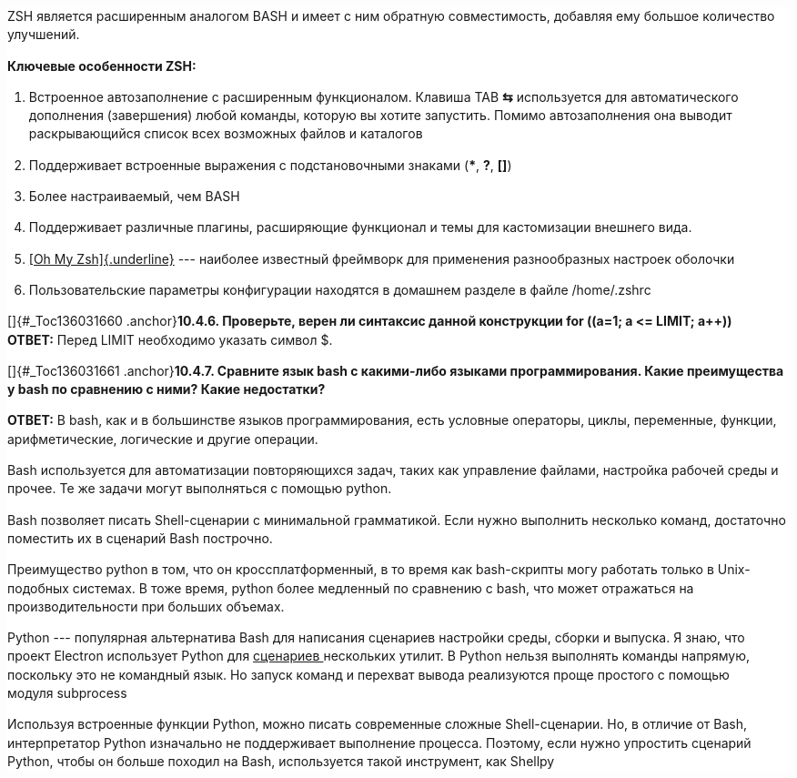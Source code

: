 ZSH является расширенным аналогом BASH и имеет с ним обратную
совместимость, добавляя ему большое количество улучшений.

**Ключевые особенности ZSH:**

1.  Встроенное автозаполнение с расширенным функционалом. Клавиша
    TAB **⇆** используется для автоматического дополнения (завершения)
    любой команды, которую вы хотите запустить. Помимо автозаполнения
    она выводит раскрывающийся список всех возможных файлов и каталогов

2.  Поддерживает встроенные выражения с подстановочными знаками
    (**\***, **?**, **\[\]**)

3.  Более настраиваемый, чем BASH

4.  Поддерживает различные плагины, расширяющие функционал и темы для
    кастомизации внешнего вида.

5.  [[Oh My Zsh]{.underline}](https://ohmyz.sh/) --- наиболее известный
    фреймворк для применения разнообразных настроек оболочки

6.  Пользовательские параметры конфигурации находятся в домашнем разделе
    в файле /home/.zshrc

[]{#_Toc136031660 .anchor}**10.4.6. Проверьте, верен ли синтаксис данной
конструкции for ((a=1; a \<= LIMIT; a++))**\
**ОТВЕТ:** Перед LIMIT необходимо указать символ \$.

[]{#_Toc136031661 .anchor}**10.4.7. Сравните язык bash с какими-либо
языками программирования. Какие преимущества у bash по сравнению с ними?
Какие недостатки?**

**ОТВЕТ:** В bash, как и в большинстве языков программирования, есть
условные операторы, циклы, переменные, функции, арифметические,
логические и другие операции.

Bash используется для автоматизации повторяющихся задач, таких как
управление файлами, настройка рабочей среды и прочее. Те же задачи могут
выполняться с помощью python.

Bash позволяет писать Shell-сценарии с минимальной грамматикой. Если
нужно выполнить несколько команд, достаточно поместить их в сценарий
Bash построчно.

Преимущество python в том, что он кроссплатформенный, в то время как
bash-скрипты могу работать только в Unix-подобных системах. В тоже
время, python более медленный по сравнению с bash, что может отражаться
на производительности при больших объемах.

Python --- популярная альтернатива Bash для написания сценариев
настройки среды, сборки и выпуска. Я знаю, что проект Electron
использует Python
для [сценариев ](https://github.com/electron/electron/tree/main/script)нескольких
утилит. В Python нельзя выполнять команды напрямую, поскольку это не
командный язык. Но запуск команд и перехват вывода реализуются проще
простого с помощью модуля subprocess

Используя встроенные функции Python, можно писать современные сложные
Shell-сценарии. Но, в отличие от Bash, интерпретатор Python изначально
не поддерживает выполнение процесса. Поэтому, если нужно упростить
сценарий Python, чтобы он больше походил на Bash, используется такой
инструмент, как Shellpy
